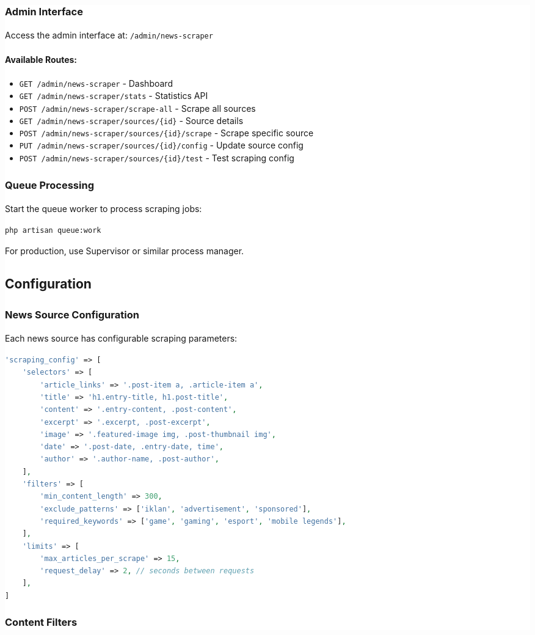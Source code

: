### Admin Interface

Access the admin interface at: `/admin/news-scraper`

#### Available Routes:
- `GET /admin/news-scraper` - Dashboard
- `GET /admin/news-scraper/stats` - Statistics API
- `POST /admin/news-scraper/scrape-all` - Scrape all sources
- `GET /admin/news-scraper/sources/{id}` - Source details
- `POST /admin/news-scraper/sources/{id}/scrape` - Scrape specific source
- `PUT /admin/news-scraper/sources/{id}/config` - Update source config
- `POST /admin/news-scraper/sources/{id}/test` - Test scraping config

### Queue Processing

Start the queue worker to process scraping jobs:
```bash
php artisan queue:work
```

For production, use Supervisor or similar process manager.

## Configuration

### News Source Configuration

Each news source has configurable scraping parameters:

```php
'scraping_config' => [
    'selectors' => [
        'article_links' => '.post-item a, .article-item a',
        'title' => 'h1.entry-title, h1.post-title',
        'content' => '.entry-content, .post-content',
        'excerpt' => '.excerpt, .post-excerpt',
        'image' => '.featured-image img, .post-thumbnail img',
        'date' => '.post-date, .entry-date, time',
        'author' => '.author-name, .post-author',
    ],
    'filters' => [
        'min_content_length' => 300,
        'exclude_patterns' => ['iklan', 'advertisement', 'sponsored'],
        'required_keywords' => ['game', 'gaming', 'esport', 'mobile legends'],
    ],
    'limits' => [
        'max_articles_per_scrape' => 15,
        'request_delay' => 2, // seconds between requests
    ],
]
```

### Content Filters
